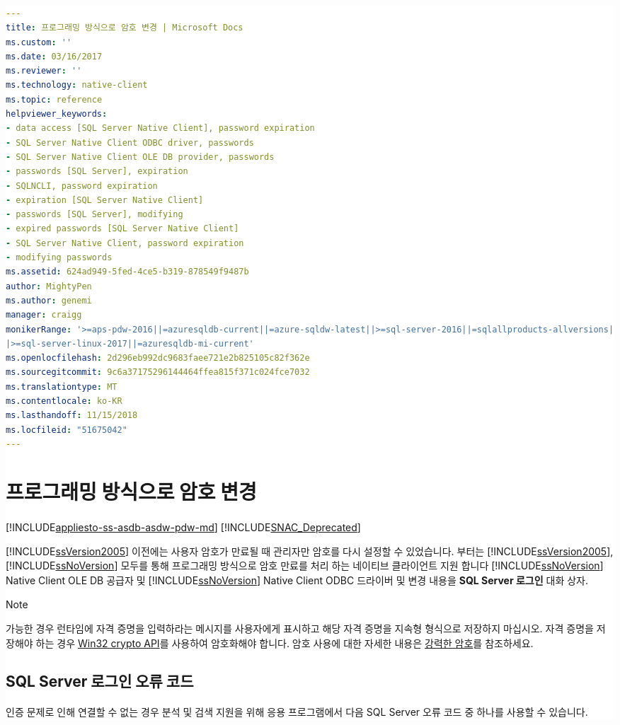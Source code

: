 ```yaml
---
title: 프로그래밍 방식으로 암호 변경 | Microsoft Docs
ms.custom: ''
ms.date: 03/16/2017
ms.reviewer: ''
ms.technology: native-client
ms.topic: reference
helpviewer_keywords:
- data access [SQL Server Native Client], password expiration
- SQL Server Native Client ODBC driver, passwords
- SQL Server Native Client OLE DB provider, passwords
- passwords [SQL Server], expiration
- SQLNCLI, password expiration
- expiration [SQL Server Native Client]
- passwords [SQL Server], modifying
- expired passwords [SQL Server Native Client]
- SQL Server Native Client, password expiration
- modifying passwords
ms.assetid: 624ad949-5fed-4ce5-b319-878549f9487b
author: MightyPen
ms.author: genemi
manager: craigg
monikerRange: '>=aps-pdw-2016||=azuresqldb-current||=azure-sqldw-latest||>=sql-server-2016||=sqlallproducts-allversions||>=sql-server-linux-2017||=azuresqldb-mi-current'
ms.openlocfilehash: 2d296eb992dc9683faee721e2b825105c82f362e
ms.sourcegitcommit: 9c6a37175296144464ffea815f371c024fce7032
ms.translationtype: MT
ms.contentlocale: ko-KR
ms.lasthandoff: 11/15/2018
ms.locfileid: "51675042"
---
```

# <a name="changing-passwords-programmatically"></a>프로그래밍 방식으로 암호 변경
[!INCLUDE[appliesto-ss-asdb-asdw-pdw-md](../../../includes/appliesto-ss-asdb-asdw-pdw-md.md)]
[!INCLUDE[SNAC_Deprecated](../../../includes/snac-deprecated.md)]

  [!INCLUDE[ssVersion2005](../../../includes/ssversion2005-md.md)] 이전에는 사용자 암호가 만료될 때 관리자만 암호를 다시 설정할 수 있었습니다. 부터는 [!INCLUDE[ssVersion2005](../../../includes/ssversion2005-md.md)], [!INCLUDE[ssNoVersion](../../../includes/ssnoversion-md.md)] 모두를 통해 프로그래밍 방식으로 암호 만료를 처리 하는 네이티브 클라이언트 지원 합니다 [!INCLUDE[ssNoVersion](../../../includes/ssnoversion-md.md)] Native Client OLE DB 공급자 및 [!INCLUDE[ssNoVersion](../../../includes/ssnoversion-md.md)] Native Client ODBC 드라이버 및 변경 내용을 **SQL Server 로그인** 대화 상자.  
  
> [!NOTE]  
>  가능한 경우 런타임에 자격 증명을 입력하라는 메시지를 사용자에게 표시하고 해당 자격 증명을 지속형 형식으로 저장하지 마십시오. 자격 증명을 저장해야 하는 경우 [Win32 crypto API](https://go.microsoft.com/fwlink/?LinkId=64532)를 사용하여 암호화해야 합니다. 암호 사용에 대한 자세한 내용은 [강력한 암호](../../../relational-databases/security/strong-passwords.md)를 참조하세요.  
  
## <a name="sql-server-login-error-codes"></a>SQL Server 로그인 오류 코드  
 인증 문제로 인해 연결할 수 없는 경우 분석 및 검색 지원을 위해 응용 프로그램에서 다음 SQL Server 오류 코드 중 하나를 사용할 수 있습니다.  
  